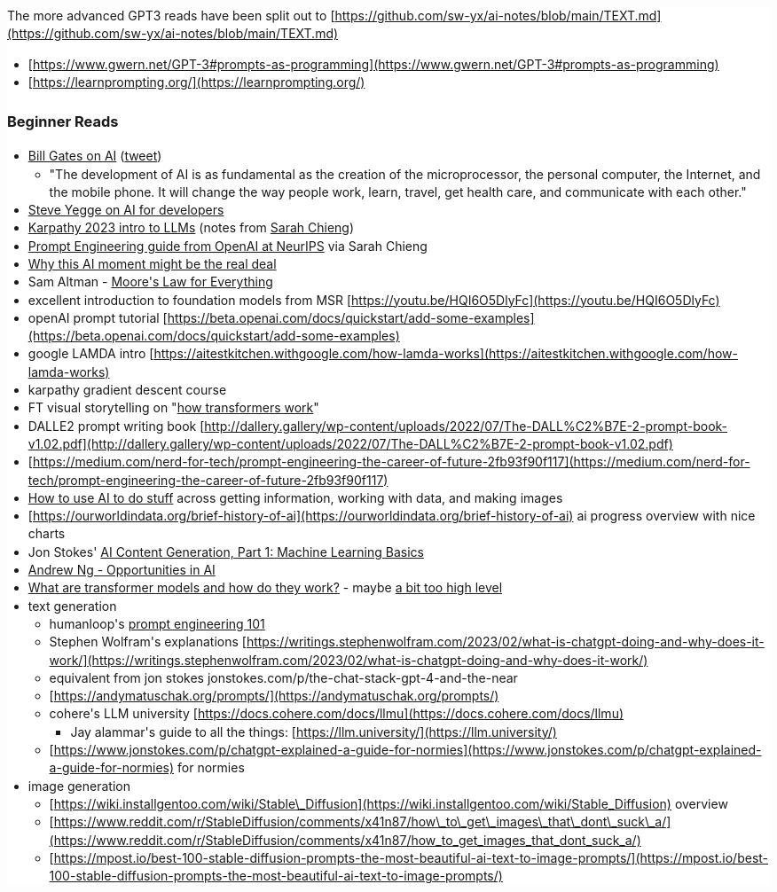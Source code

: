 The more advanced GPT3 reads have been split out to [https://github.com/sw-yx/ai-notes/blob/main/TEXT.md](https://github.com/sw-yx/ai-notes/blob/main/TEXT.md)

*   [https://www.gwern.net/GPT-3#prompts-as-programming](https://www.gwern.net/GPT-3#prompts-as-programming)
*   [https://learnprompting.org/](https://learnprompting.org/)

### Beginner Reads

[](https://github.com/swyxio/ai-notes#beginner-reads)

*   [Bill Gates on AI](https://www.gatesnotes.com/The-Age-of-AI-Has-Begun) ([tweet](https://twitter.com/gdb/status/1638310597325365251?s=20))
    *   "The development of AI is as fundamental as the creation of the microprocessor, the personal computer, the Internet, and the mobile phone. It will change the way people work, learn, travel, get health care, and communicate with each other."
*   [Steve Yegge on AI for developers](https://about.sourcegraph.com/blog/cheating-is-all-you-need)
*   [Karpathy 2023 intro to LLMs](https://www.youtube.com/watch?v=zjkBMFhNj_g) (notes from [Sarah Chieng](https://twitter.com/SarahChieng/status/1729569057475879103))
*   [Prompt Engineering guide from OpenAI at NeurIPS](https://twitter.com/SarahChieng/status/1741926266087870784) via Sarah Chieng
*   [Why this AI moment might be the real deal](https://www.thenewatlantis.com/publications/why-this-ai-moment-may-be-the-real-deal)
*   Sam Altman - [Moore's Law for Everything](https://moores.samaltman.com/)
*   excellent introduction to foundation models from MSR [https://youtu.be/HQI6O5DlyFc](https://youtu.be/HQI6O5DlyFc)
*   openAI prompt tutorial [https://beta.openai.com/docs/quickstart/add-some-examples](https://beta.openai.com/docs/quickstart/add-some-examples)
*   google LAMDA intro [https://aitestkitchen.withgoogle.com/how-lamda-works](https://aitestkitchen.withgoogle.com/how-lamda-works)
*   karpathy gradient descent course
*   FT visual storytelling on "[how transformers work](https://ig.ft.com/generative-ai/)"
*   DALLE2 prompt writing book [http://dallery.gallery/wp-content/uploads/2022/07/The-DALL%C2%B7E-2-prompt-book-v1.02.pdf](http://dallery.gallery/wp-content/uploads/2022/07/The-DALL%C2%B7E-2-prompt-book-v1.02.pdf)
*   [https://medium.com/nerd-for-tech/prompt-engineering-the-career-of-future-2fb93f90f117](https://medium.com/nerd-for-tech/prompt-engineering-the-career-of-future-2fb93f90f117)
*   [How to use AI to do stuff](https://www.oneusefulthing.org/p/how-to-use-ai-to-do-stuff-an-opinionated) across getting information, working with data, and making images
*   [https://ourworldindata.org/brief-history-of-ai](https://ourworldindata.org/brief-history-of-ai) ai progress overview with nice charts
*   Jon Stokes' [AI Content Generation, Part 1: Machine Learning Basics](https://www.jonstokes.com/p/ai-content-generation-part-1-machine)
*   [Andrew Ng - Opportunities in AI](https://www.youtube.com/watch?v=5p248yoa3oE)
*   [What are transformer models and how do they work?](https://txt.cohere.ai/what-are-transformer-models/) - maybe [a bit too high level](https://news.ycombinator.com/item?id=35577138)
*   text generation
    *   humanloop's [prompt engineering 101](https://website-olo3k29b2-humanloopml.vercel.app/blog/prompt-engineering-101)
    *   Stephen Wolfram's explanations [https://writings.stephenwolfram.com/2023/02/what-is-chatgpt-doing-and-why-does-it-work/](https://writings.stephenwolfram.com/2023/02/what-is-chatgpt-doing-and-why-does-it-work/)
    *   equivalent from jon stokes jonstokes.com/p/the-chat-stack-gpt-4-and-the-near
    *   [https://andymatuschak.org/prompts/](https://andymatuschak.org/prompts/)
    *   cohere's LLM university [https://docs.cohere.com/docs/llmu](https://docs.cohere.com/docs/llmu)
        *   Jay alammar's guide to all the things: [https://llm.university/](https://llm.university/)
    *   [https://www.jonstokes.com/p/chatgpt-explained-a-guide-for-normies](https://www.jonstokes.com/p/chatgpt-explained-a-guide-for-normies) for normies
*   image generation
    *   [https://wiki.installgentoo.com/wiki/Stable\_Diffusion](https://wiki.installgentoo.com/wiki/Stable_Diffusion) overview
    *   [https://www.reddit.com/r/StableDiffusion/comments/x41n87/how\_to\_get\_images\_that\_dont\_suck\_a/](https://www.reddit.com/r/StableDiffusion/comments/x41n87/how_to_get_images_that_dont_suck_a/)
    *   [https://mpost.io/best-100-stable-diffusion-prompts-the-most-beautiful-ai-text-to-image-prompts/](https://mpost.io/best-100-stable-diffusion-prompts-the-most-beautiful-ai-text-to-image-prompts/)